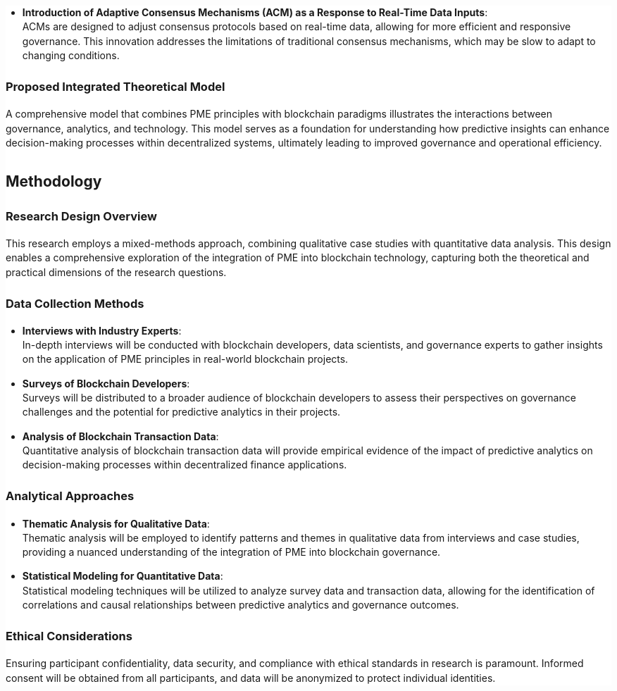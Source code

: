 - **Introduction of Adaptive Consensus Mechanisms (ACM) as a Response to Real-Time Data Inputs**:  
  ACMs are designed to adjust consensus protocols based on real-time data, allowing for more efficient and responsive governance. This innovation addresses the limitations of traditional consensus mechanisms, which may be slow to adapt to changing conditions.

### Proposed Integrated Theoretical Model

A comprehensive model that combines PME principles with blockchain paradigms illustrates the interactions between governance, analytics, and technology. This model serves as a foundation for understanding how predictive insights can enhance decision-making processes within decentralized systems, ultimately leading to improved governance and operational efficiency.

## Methodology

### Research Design Overview

This research employs a mixed-methods approach, combining qualitative case studies with quantitative data analysis. This design enables a comprehensive exploration of the integration of PME into blockchain technology, capturing both the theoretical and practical dimensions of the research questions.

### Data Collection Methods

- **Interviews with Industry Experts**:  
  In-depth interviews will be conducted with blockchain developers, data scientists, and governance experts to gather insights on the application of PME principles in real-world blockchain projects.

- **Surveys of Blockchain Developers**:  
  Surveys will be distributed to a broader audience of blockchain developers to assess their perspectives on governance challenges and the potential for predictive analytics in their projects.

- **Analysis of Blockchain Transaction Data**:  
  Quantitative analysis of blockchain transaction data will provide empirical evidence of the impact of predictive analytics on decision-making processes within decentralized finance applications.

### Analytical Approaches

- **Thematic Analysis for Qualitative Data**:  
  Thematic analysis will be employed to identify patterns and themes in qualitative data from interviews and case studies, providing a nuanced understanding of the integration of PME into blockchain governance.

- **Statistical Modeling for Quantitative Data**:  
  Statistical modeling techniques will be utilized to analyze survey data and transaction data, allowing for the identification of correlations and causal relationships between predictive analytics and governance outcomes.

### Ethical Considerations

Ensuring participant confidentiality, data security, and compliance with ethical standards in research is paramount. Informed consent will be obtained from all participants, and data will be anonymized to protect individual identities.
